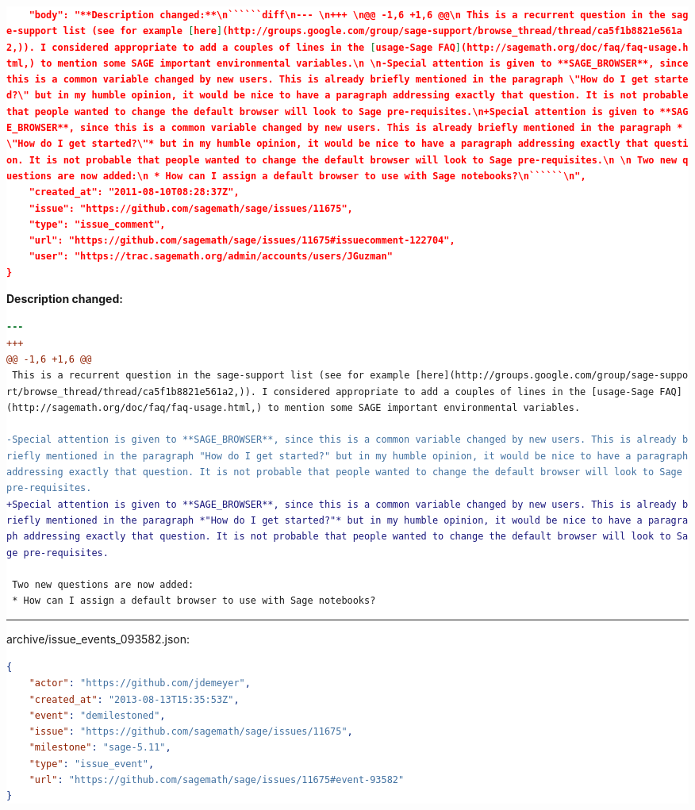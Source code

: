 ```json
    "body": "**Description changed:**\n``````diff\n--- \n+++ \n@@ -1,6 +1,6 @@\n This is a recurrent question in the sage-support list (see for example [here](http://groups.google.com/group/sage-support/browse_thread/thread/ca5f1b8821e561a2,)). I considered appropriate to add a couples of lines in the [usage-Sage FAQ](http://sagemath.org/doc/faq/faq-usage.html,) to mention some SAGE important environmental variables.\n \n-Special attention is given to **SAGE_BROWSER**, since this is a common variable changed by new users. This is already briefly mentioned in the paragraph \"How do I get started?\" but in my humble opinion, it would be nice to have a paragraph addressing exactly that question. It is not probable that people wanted to change the default browser will look to Sage pre-requisites.\n+Special attention is given to **SAGE_BROWSER**, since this is a common variable changed by new users. This is already briefly mentioned in the paragraph *\"How do I get started?\"* but in my humble opinion, it would be nice to have a paragraph addressing exactly that question. It is not probable that people wanted to change the default browser will look to Sage pre-requisites.\n \n Two new questions are now added:\n * How can I assign a default browser to use with Sage notebooks?\n``````\n",
    "created_at": "2011-08-10T08:28:37Z",
    "issue": "https://github.com/sagemath/sage/issues/11675",
    "type": "issue_comment",
    "url": "https://github.com/sagemath/sage/issues/11675#issuecomment-122704",
    "user": "https://trac.sagemath.org/admin/accounts/users/JGuzman"
}
```

**Description changed:**
``````diff
--- 
+++ 
@@ -1,6 +1,6 @@
 This is a recurrent question in the sage-support list (see for example [here](http://groups.google.com/group/sage-support/browse_thread/thread/ca5f1b8821e561a2,)). I considered appropriate to add a couples of lines in the [usage-Sage FAQ](http://sagemath.org/doc/faq/faq-usage.html,) to mention some SAGE important environmental variables.
 
-Special attention is given to **SAGE_BROWSER**, since this is a common variable changed by new users. This is already briefly mentioned in the paragraph "How do I get started?" but in my humble opinion, it would be nice to have a paragraph addressing exactly that question. It is not probable that people wanted to change the default browser will look to Sage pre-requisites.
+Special attention is given to **SAGE_BROWSER**, since this is a common variable changed by new users. This is already briefly mentioned in the paragraph *"How do I get started?"* but in my humble opinion, it would be nice to have a paragraph addressing exactly that question. It is not probable that people wanted to change the default browser will look to Sage pre-requisites.
 
 Two new questions are now added:
 * How can I assign a default browser to use with Sage notebooks?
``````




---

archive/issue_events_093582.json:
```json
{
    "actor": "https://github.com/jdemeyer",
    "created_at": "2013-08-13T15:35:53Z",
    "event": "demilestoned",
    "issue": "https://github.com/sagemath/sage/issues/11675",
    "milestone": "sage-5.11",
    "type": "issue_event",
    "url": "https://github.com/sagemath/sage/issues/11675#event-93582"
}
```
